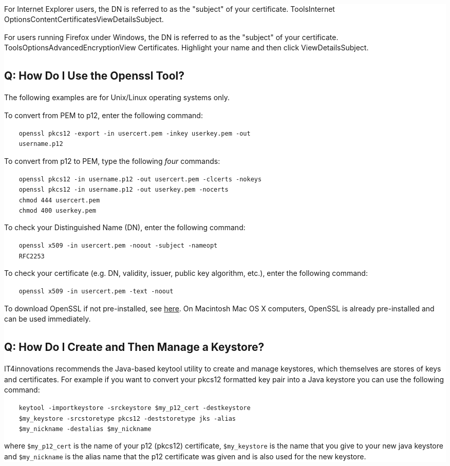 For Internet Explorer users, the DN is referred to as the "subject" of your certificate. ToolsInternet OptionsContentCertificatesViewDetailsSubject.

For users running Firefox under Windows, the DN is referred to as the "subject" of your certificate. ToolsOptionsAdvancedEncryptionView Certificates. Highlight your name and then click ViewDetailsSubject.

## Q: How Do I Use the Openssl Tool?

The following examples are for Unix/Linux operating systems only.

To convert from PEM to p12, enter the following command:

```console
    openssl pkcs12 -export -in usercert.pem -inkey userkey.pem -out
    username.p12
```

To convert from p12 to PEM, type the following _four_ commands:

```console
    openssl pkcs12 -in username.p12 -out usercert.pem -clcerts -nokeys
    openssl pkcs12 -in username.p12 -out userkey.pem -nocerts
    chmod 444 usercert.pem
    chmod 400 userkey.pem
```

To check your Distinguished Name (DN), enter the following command:

```console
    openssl x509 -in usercert.pem -noout -subject -nameopt
    RFC2253
```

To check your certificate (e.g. DN, validity, issuer, public key algorithm, etc.), enter the following command:

```console
    openssl x509 -in usercert.pem -text -noout
```

To download OpenSSL if not pre-installed, see [here][d]. On Macintosh Mac OS X computers, OpenSSL is already pre-installed and can be used immediately.

## Q: How Do I Create and Then Manage a Keystore?

IT4innovations recommends the Java-based keytool utility to create and manage keystores, which themselves are stores of keys and certificates. For example if you want to convert your pkcs12 formatted key pair into a Java keystore you can use the following command:

```console
    keytool -importkeystore -srckeystore $my_p12_cert -destkeystore
    $my_keystore -srcstoretype pkcs12 -deststoretype jks -alias
    $my_nickname -destalias $my_nickname
```

where `$my_p12_cert` is the name of your p12 (pkcs12) certificate, `$my_keystore` is the name that you give to your new java keystore and `$my_nickname` is the alias name that the p12 certificate was given and is also used for the new keystore.


[1]: obtaining-login-credentials.md#certificates-for-digital-signatures
[2]: #q-how-do-i-use-the-openssl-tool
[3]: #q-how-do-i-create-and-then-manage-a-keystore
[a]: https://www.eugridpma.org/members/worldmap/
[b]: https://tcs-escience-portal.terena.org/
[c]: https://winnetou.surfsara.nl/prace/certs/
[d]: https://www.openssl.org/source/
[e]: http://docs.oracle.com/javase/7/docs/technotes/tools/solaris/keytool.html
[g]: http://grid.ncsa.illinois.edu/myproxy/
[h]: https://support.it4i.cz/rt